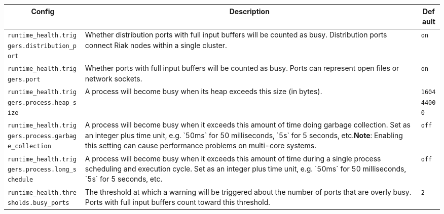 <table class="riak-conf">
<thead>
<tr>
<th>Config</th>
<th>Description</th>
<th>Default</th>
</tr>
</thead>
<tbody>

<tr>
<td><code>runtime_health.triggers.distribution_port</code></td>
<td>Whether distribution ports with full input buffers will be counted
as busy. Distribution ports connect Riak nodes within a single cluster.
</td>
<td><code>on</code></td>
</tr>

<tr>
<td><code>runtime_health.triggers.port</code></td>
<td>Whether ports with full input buffers will be counted as busy.
Ports can represent open files or network sockets.</td>
<td><code>on</code></td>
</tr>

<tr>
<td><code>runtime_health.triggers.process.heap_size</code></td>
<td>A process will become busy when its heap exceeds this size
(in bytes).</td>
<td><code>160444000</code></td>
</tr>

<tr>
<td><code>runtime_health.triggers.process.garbage_collection</code></td>
<td>A process will become busy when it exceeds this amount of time doing
garbage collection. Set as an integer plus time unit, e.g. `50ms` for 50
milliseconds, `5s` for 5 seconds, etc.<strong>Note</strong>: Enabling
this setting can cause performance problems on multi-core systems.</td>
<td><code>off</code></td>
</tr>

<tr>
<td><code>runtime_health.triggers.process.long_schedule</code></td>
<td>A process will become busy when it exceeds this amount of time
during a single process scheduling and execution cycle. Set as an integer
plus time unit, e.g. `50ms` for 50 milliseconds, `5s` for 5 seconds,
etc.</td>
<td><code>off</code></td>
</tr>

<tr>
<td><code>runtime_health.thresholds.busy_ports</code></td>
<td>The threshold at which a warning will be triggered about the number
of ports that are overly busy. Ports with full input buffers count
toward this threshold.</td>
<td><code>2</code></td>
</tr>
